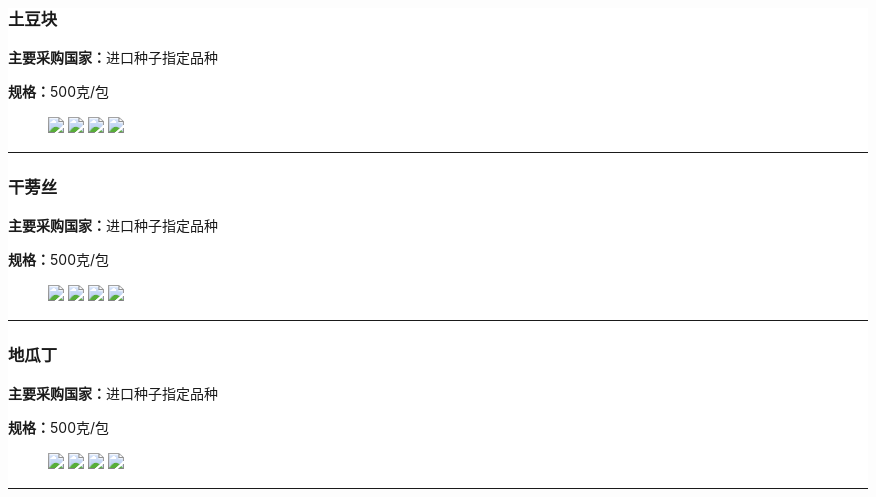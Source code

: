 ### 土豆块
<p><strong>主要采购国家：</strong>进口种子指定品种</p>
<p><strong>规格：</strong>500克/包</p>

<figure class="third">
    <img src="http://p93s97xb4.bkt.clouddn.com/pieces%20of%20potato%20%E6%8B%B7%E8%B4%9D.jpg?imageView2/1/w/300/h/300/q/75|imageslim">
    <img src="http://p93s97xb4.bkt.clouddn.com/pieces%20of%20potato%20%283%29.jpg?imageView2/1/w/300/h/300/q/75|imageslim">
    <img src="http://p93s97xb4.bkt.clouddn.com/pieces%20of%20potato%20%284%29.jpg?imageView2/1/w/300/h/300/q/75|imageslim">
    <img src="http://p93s97xb4.bkt.clouddn.com/pieces%20of%20potato%20%285%29.jpg?imageView2/1/w/300/h/300/q/75|imageslim">
</figure>
<hr>

### 干蒡丝
<p><strong>主要采购国家：</strong>进口种子指定品种</p>
<p><strong>规格：</strong>500克/包</p>

<figure class="third">
    <img src="http://p93s97xb4.bkt.clouddn.com/Dried%20burdock%20piece%20%E6%8B%B7%E8%B4%9D.jpg?imageView2/1/w/300/h/300/q/75|imageslim">
    <img src="http://p93s97xb4.bkt.clouddn.com/Dried%20burdock%20piece%20%281%29.jpg?imageView2/1/w/300/h/300/q/75|imageslim">
    <img src="http://p93s97xb4.bkt.clouddn.com/Dried%20burdock%20piece%20%282%29.jpg?imageView2/1/w/300/h/300/q/75|imageslim">
    <img src="http://p93s97xb4.bkt.clouddn.com/Dried%20burdock%20piece%20%283%29.jpg?imageView2/1/w/300/h/300/q/75|imageslim">
</figure>
<hr>

### 地瓜丁
<p><strong>主要采购国家：</strong>进口种子指定品种</p>
<p><strong>规格：</strong>500克/包</p>

<figure class="third">
    <img src="http://p93s97xb4.bkt.clouddn.com/Sweet%20potato%20cubes%20%E6%8B%B7%E8%B4%9D.jpg?imageView2/1/w/300/h/300/q/75|imageslim">
    <img src="http://p93s97xb4.bkt.clouddn.com/Sweet%20potato%20cubes%20%284%29.jpg?imageView2/1/w/300/h/300/q/75|imageslim">
    <img src="http://p93s97xb4.bkt.clouddn.com/Sweet%20potato%20cubes%20%285%29.jpg?imageView2/1/w/300/h/300/q/75|imageslim">
    <img src="http://p93s97xb4.bkt.clouddn.com/Sweet%20potato%20cubes%20%286%29.jpg?imageView2/1/w/300/h/300/q/75|imageslim">
</figure>
<hr>
<foot/>
